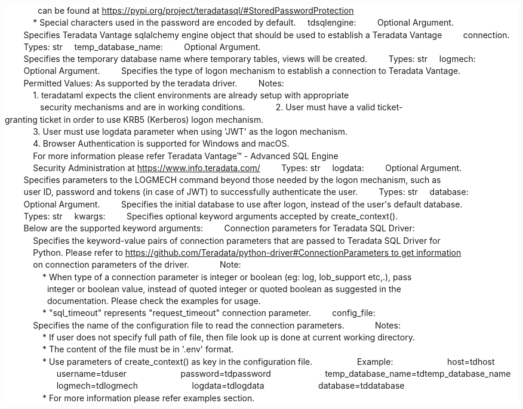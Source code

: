               can be found at https://pypi.org/project/teradatasql/#StoredPasswordProtection
            * Special characters used in the password are encoded by default.
    tdsqlengine:
        Optional Argument.
        Specifies Teradata Vantage sqlalchemy engine object that should be used to establish a Teradata Vantage
        connection.
        Types: str
    temp_database_name:
        Optional Argument.
        Specifies the temporary database name where temporary tables, views will be created.
        Types: str
    logmech:
        Optional Argument.
        Specifies the type of logon mechanism to establish a connection to Teradata Vantage. 
        Permitted Values: As supported by the teradata driver.
        Notes:
            1. teradataml expects the client environments are already setup with appropriate
               security mechanisms and are in working conditions.
            2. User must have a valid ticket-granting ticket in order to use KRB5 (Kerberos) logon mechanism.
            3. User must use logdata parameter when using 'JWT' as the logon mechanism.
            4. Browser Authentication is supported for Windows and macOS.
            For more information please refer Teradata Vantage™ - Advanced SQL Engine
            Security Administration at https://www.info.teradata.com/
        Types: str
    logdata:
        Optional Argument.
        Specifies parameters to the LOGMECH command beyond those needed by the logon mechanism, such as 
        user ID, password and tokens (in case of JWT) to successfully authenticate the user.
        Types: str
    database:
        Optional Argument.
        Specifies the initial database to use after logon, instead of the user's default database.
        Types: str
    kwargs:
        Specifies optional keyword arguments accepted by create_context().
        Below are the supported keyword arguments:
        Connection parameters for Teradata SQL Driver:
            Specifies the keyword-value pairs of connection parameters that are passed to Teradata SQL Driver for
            Python. Please refer to https://github.com/Teradata/python-driver#ConnectionParameters to get information
            on connection parameters of the driver.
            Note:
                * When type of a connection parameter is integer or boolean (eg: log, lob_support etc,.), pass
                  integer or boolean value, instead of quoted integer or quoted boolean as suggested in the
                  documentation. Please check the examples for usage.
                * "sql_timeout" represents "request_timeout" connection parameter.
        config_file:
            Specifies the name of the configuration file to read the connection parameters.
            Notes:
                * If user does not specify full path of file, then file look up is done at current working directory.
                * The content of the file must be in '.env' format.
                * Use parameters of create_context() as key in the configuration file.
                  Example:
                      host=tdhost
                      username=tduser
                      password=tdpassword
                      temp_database_name=tdtemp_database_name
                      logmech=tdlogmech
                      logdata=tdlogdata
                      database=tddatabase
                * For more information please refer examples section.